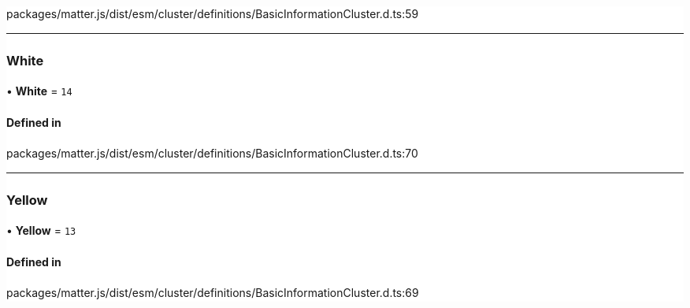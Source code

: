 packages/matter.js/dist/esm/cluster/definitions/BasicInformationCluster.d.ts:59

___

### White

• **White** = ``14``

#### Defined in

packages/matter.js/dist/esm/cluster/definitions/BasicInformationCluster.d.ts:70

___

### Yellow

• **Yellow** = ``13``

#### Defined in

packages/matter.js/dist/esm/cluster/definitions/BasicInformationCluster.d.ts:69
